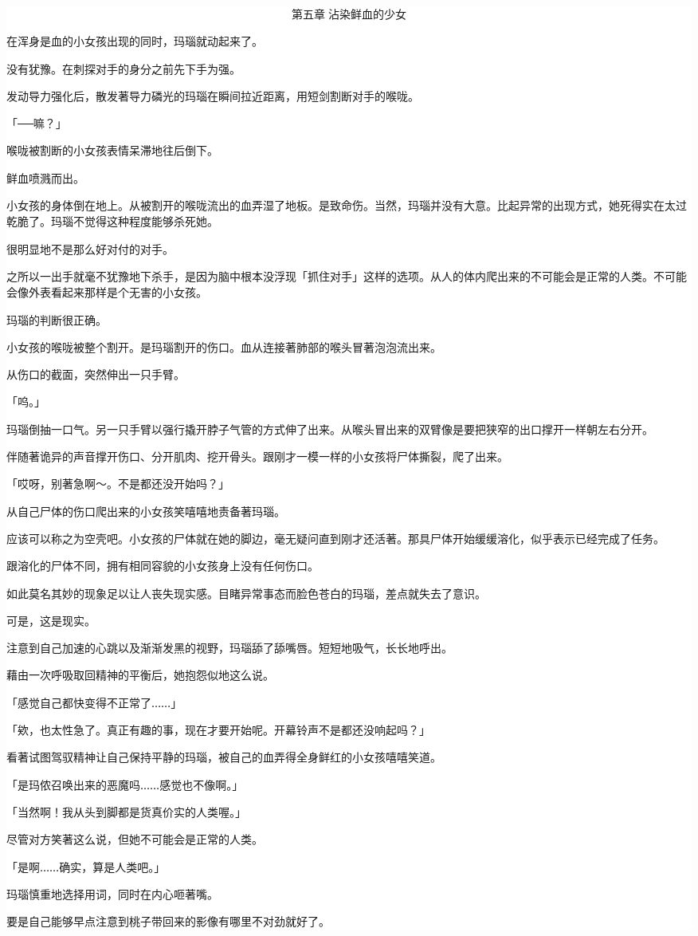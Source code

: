 <p align="center">第五章 沾染鲜血的少女</p>

在浑身是血的小女孩出现的同时，玛瑙就动起来了。

没有犹豫。在刺探对手的身分之前先下手为强。

发动导力强化后，散发著导力磷光的玛瑙在瞬间拉近距离，用短剑割断对手的喉咙。

「──嘛？」

喉咙被割断的小女孩表情呆滞地往后倒下。

鲜血喷溅而出。

小女孩的身体倒在地上。从被割开的喉咙流出的血弄湿了地板。是致命伤。当然，玛瑙并没有大意。比起异常的出现方式，她死得实在太过乾脆了。玛瑙不觉得这种程度能够杀死她。

很明显地不是那么好对付的对手。

之所以一出手就毫不犹豫地下杀手，是因为脑中根本没浮现「抓住对手」这样的选项。从人的体内爬出来的不可能会是正常的人类。不可能会像外表看起来那样是个无害的小女孩。

玛瑙的判断很正确。

小女孩的喉咙被整个割开。是玛瑙割开的伤口。血从连接著肺部的喉头冒著泡泡流出来。

从伤口的截面，突然伸出一只手臂。

「呜。」

玛瑙倒抽一口气。另一只手臂以强行撬开脖子气管的方式伸了出来。从喉头冒出来的双臂像是要把狭窄的出口撑开一样朝左右分开。

伴随著诡异的声音撑开伤口、分开肌肉、挖开骨头。跟刚才一模一样的小女孩将尸体撕裂，爬了出来。

「哎呀，别著急啊～。不是都还没开始吗？」

从自己尸体的伤口爬出来的小女孩笑嘻嘻地责备著玛瑙。

应该可以称之为空壳吧。小女孩的尸体就在她的脚边，毫无疑问直到刚才还活著。那具尸体开始缓缓溶化，似乎表示已经完成了任务。

跟溶化的尸体不同，拥有相同容貌的小女孩身上没有任何伤口。

如此莫名其妙的现象足以让人丧失现实感。目睹异常事态而脸色苍白的玛瑙，差点就失去了意识。

可是，这是现实。

注意到自己加速的心跳以及渐渐发黑的视野，玛瑙舔了舔嘴唇。短短地吸气，长长地呼出。

藉由一次呼吸取回精神的平衡后，她抱怨似地这么说。

「感觉自己都快变得不正常了……」

「欸，也太性急了。真正有趣的事，现在才要开始呢。开幕铃声不是都还没响起吗？」

看著试图驾驭精神让自己保持平静的玛瑙，被自己的血弄得全身鲜红的小女孩嘻嘻笑道。

「是玛侬召唤出来的恶魔吗……感觉也不像啊。」

「当然啊！我从头到脚都是货真价实的人类喔。」

尽管对方笑著这么说，但她不可能会是正常的人类。

「是啊……确实，算是人类吧。」

玛瑙慎重地选择用词，同时在内心咂著嘴。

要是自己能够早点注意到桃子带回来的影像有哪里不对劲就好了。
